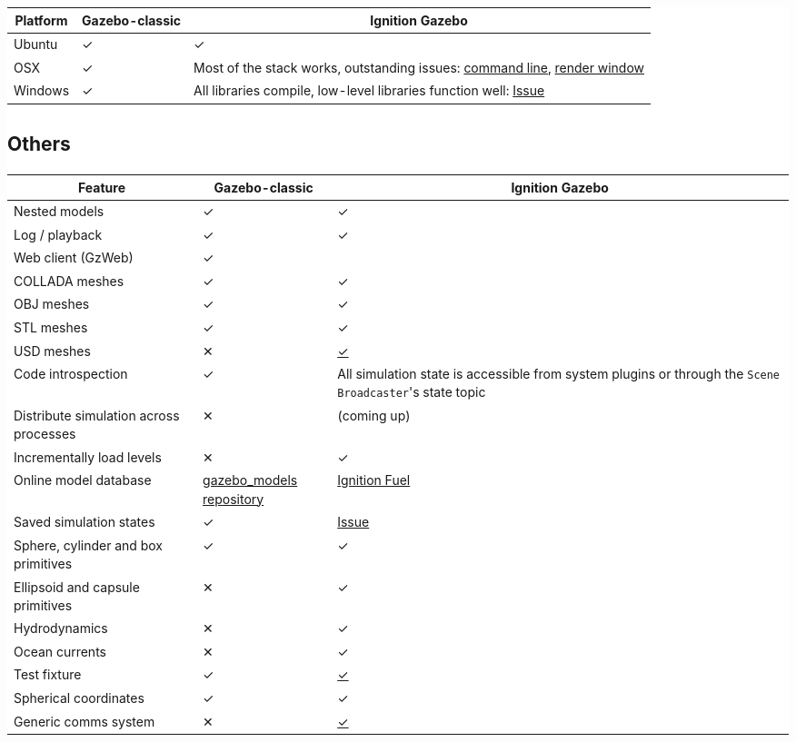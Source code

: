Platform | Gazebo-classic | Ignition Gazebo
-- | -- | --
Ubuntu | ✓ | ✓
OSX | ✓ | Most of the stack works, outstanding issues: [command line](https://github.com/gazebosim/gz-gazebo/issues/25), [render window](https://github.com/gazebosim/gz-gazebo/issues/44)
Windows | ✓ | All libraries compile, low-level libraries function well: [Issue](https://github.com/gazebosim/gz-gazebo/issues/168)

## Others

Feature | Gazebo-classic | Ignition Gazebo
-- | -- | --
Nested models | ✓ | ✓
Log / playback | ✓ | ✓
Web client (GzWeb) | ✓ |
COLLADA meshes | ✓ | ✓
OBJ meshes | ✓ | ✓
STL meshes | ✓ | ✓
USD meshes | ✕ | [✓](https://github.com/ignitionrobotics/sdformat/tree/sdf12/examples/usdConverter)
Code introspection | ✓ | All simulation state is accessible from system plugins or through the `SceneBroadcaster`'s state topic
Distribute simulation across processes | ✕ | (coming up)
Incrementally load levels | ✕ | ✓
Online model database | [gazebo_models repository](https://github.com/osrf/gazebo_models/) | [Ignition Fuel](https://app.ignitionrobotics.org/fuel/models)
Saved simulation states | ✓ | [Issue](https://github.com/gazebosim/gz-gazebo/issues/137)
Sphere, cylinder and box primitives | ✓ | ✓
Ellipsoid and capsule primitives | ✕ | ✓
Hydrodynamics | ✕  | ✓
Ocean currents | ✕  | ✓
Test fixture | ✓ | [✓](https://ignitionrobotics.org/api/gazebo/6.6/test_fixture.html)
Spherical coordinates | ✓ | ✓
Generic comms system | ✕ | [✓](https://github.com/gazebosim/gz-gazebo/blob/ign-gazebo6/examples/worlds/perfect_comms.sdf)

